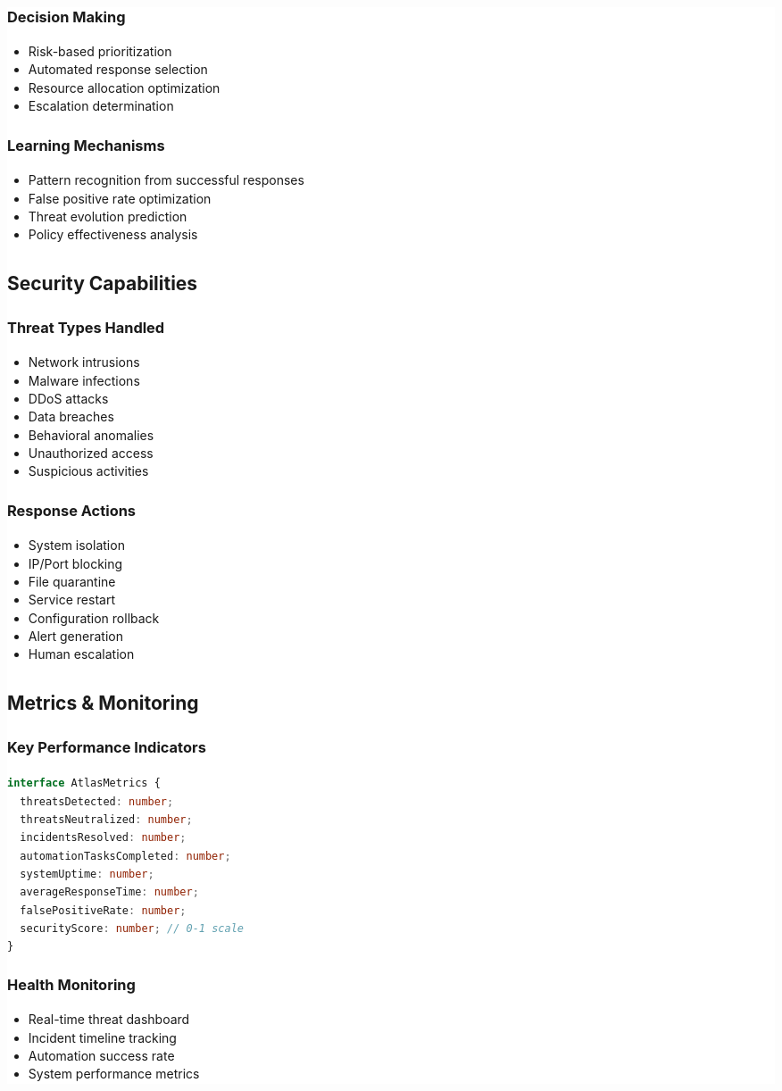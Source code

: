 ### Decision Making
- Risk-based prioritization
- Automated response selection
- Resource allocation optimization
- Escalation determination

### Learning Mechanisms
- Pattern recognition from successful responses
- False positive rate optimization
- Threat evolution prediction
- Policy effectiveness analysis

## Security Capabilities

### Threat Types Handled
- Network intrusions
- Malware infections
- DDoS attacks
- Data breaches
- Behavioral anomalies
- Unauthorized access
- Suspicious activities

### Response Actions
- System isolation
- IP/Port blocking
- File quarantine
- Service restart
- Configuration rollback
- Alert generation
- Human escalation

## Metrics & Monitoring

### Key Performance Indicators
```typescript
interface AtlasMetrics {
  threatsDetected: number;
  threatsNeutralized: number;
  incidentsResolved: number;
  automationTasksCompleted: number;
  systemUptime: number;
  averageResponseTime: number;
  falsePositiveRate: number;
  securityScore: number; // 0-1 scale
}
```

### Health Monitoring
- Real-time threat dashboard
- Incident timeline tracking
- Automation success rate
- System performance metrics

